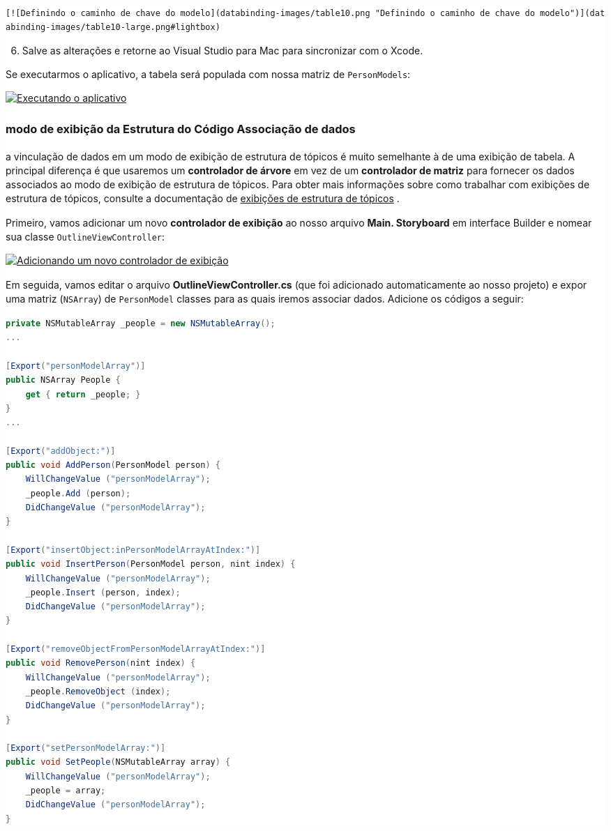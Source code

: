     [![Definindo o caminho de chave do modelo](databinding-images/table10.png "Definindo o caminho de chave do modelo")](databinding-images/table10-large.png#lightbox)
6. Salve as alterações e retorne ao Visual Studio para Mac para sincronizar com o Xcode.

Se executarmos o aplicativo, a tabela será populada com nossa matriz de `PersonModels`:

[![Executando o aplicativo](databinding-images/table11.png "Executando o aplicativo")](databinding-images/table11-large.png#lightbox)

<a name="Outline_View_Data_Binding" />

### <a name="outline-view-data-binding"></a>modo de exibição da Estrutura do Código Associação de dados

a vinculação de dados em um modo de exibição de estrutura de tópicos é muito semelhante à de uma exibição de tabela. A principal diferença é que usaremos um **controlador de árvore** em vez de um **controlador de matriz** para fornecer os dados associados ao modo de exibição de estrutura de tópicos. Para obter mais informações sobre como trabalhar com exibições de estrutura de tópicos, consulte a documentação de [exibições de estrutura de tópicos](~/mac/user-interface/outline-view.md) .

Primeiro, vamos adicionar um novo **controlador de exibição** ao nosso arquivo **Main. Storyboard** em interface Builder e nomear sua classe `OutlineViewController`:

[![Adicionando um novo controlador de exibição](databinding-images/outline01.png "Adicionando um novo controlador de exibição")](databinding-images/outline01-large.png#lightbox)

Em seguida, vamos editar o arquivo **OutlineViewController.cs** (que foi adicionado automaticamente ao nosso projeto) e expor uma matriz (`NSArray`) de `PersonModel` classes para as quais iremos associar dados. Adicione os códigos a seguir:

```csharp
private NSMutableArray _people = new NSMutableArray();
...

[Export("personModelArray")]
public NSArray People {
    get { return _people; }
}
...

[Export("addObject:")]
public void AddPerson(PersonModel person) {
    WillChangeValue ("personModelArray");
    _people.Add (person);
    DidChangeValue ("personModelArray");
}

[Export("insertObject:inPersonModelArrayAtIndex:")]
public void InsertPerson(PersonModel person, nint index) {
    WillChangeValue ("personModelArray");
    _people.Insert (person, index);
    DidChangeValue ("personModelArray");
}

[Export("removeObjectFromPersonModelArrayAtIndex:")]
public void RemovePerson(nint index) {
    WillChangeValue ("personModelArray");
    _people.RemoveObject (index);
    DidChangeValue ("personModelArray");
}

[Export("setPersonModelArray:")]
public void SetPeople(NSMutableArray array) {
    WillChangeValue ("personModelArray");
    _people = array;
    DidChangeValue ("personModelArray");
}
```